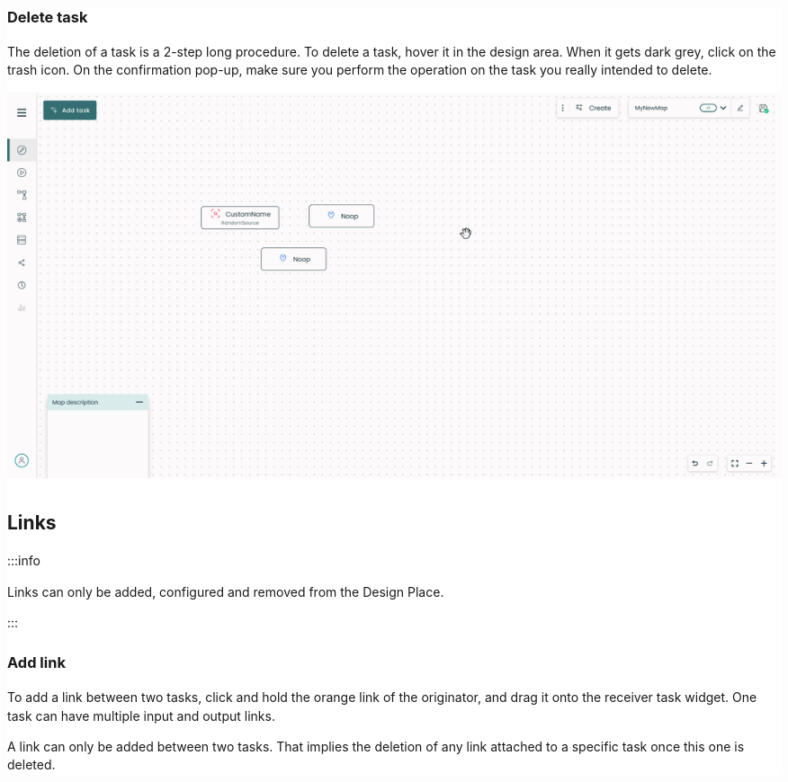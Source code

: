 
### Delete task

The deletion of a task is a 2-step long procedure. To delete a task, hover it in the design area. When it gets dark grey, click on the trash icon. On the confirmation pop-up, make sure you perform the operation on the task you really intended to delete.

![Delete task GIF](../assets/img/create_workflow/deleteTask2025.gif)

## Links

:::info

Links can only be added, configured and removed from the Design Place.

:::

### Add link

To add a link between two tasks, click and hold the orange link of the originator, and drag it onto the receiver task widget.
One task can have multiple input and output links.

A link can only be added between two tasks. That implies the deletion of any link attached to a specific task once this one is deleted.
